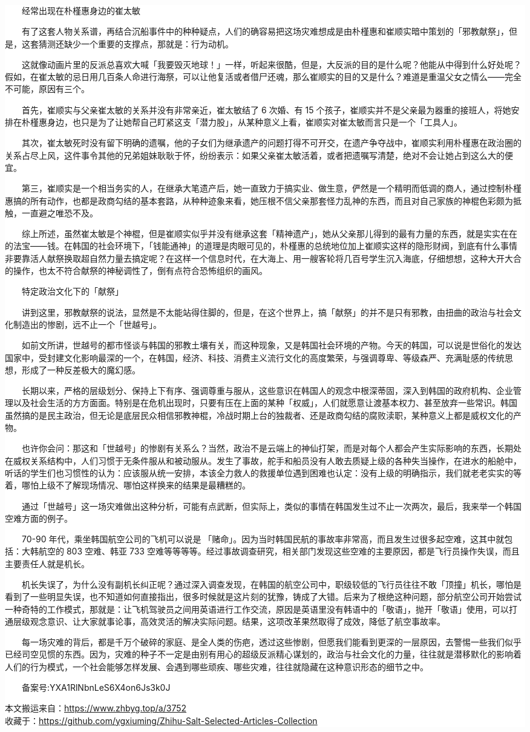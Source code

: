 &emsp;&emsp;经常出现在朴槿惠身边的崔太敏  
  
&emsp;&emsp;有了这套人物关系谱，再结合沉船事件中的种种疑点，人们的确容易把这场灾难想成是由朴槿惠和崔顺实暗中策划的「邪教献祭」，但是，这套猜测还缺少一个重要的支撑点，那就是：行为动机。  
  
&emsp;&emsp;这就像动画片里的反派总喜欢大喊「我要毁灭地球！」一样，听起来很酷，但是，大反派的目的是什么呢？他能从中得到什么好处呢？假如，在崔太敏的忌日用几百条人命进行海祭，可以让他复活或者借尸还魂，那么崔顺实的目的又是什么？难道是重温父女之情么——完全不可能，原因有三个。  
  
&emsp;&emsp;首先，崔顺实与父亲崔太敏的关系并没有非常亲近，崔太敏结了 6 次婚、有 15 个孩子，崔顺实并不是父亲最为器重的接班人，将她安排在朴槿惠身边，也只是为了让她帮自己盯紧这支「潜力股」，从某种意义上看，崔顺实对崔太敏而言只是一个「工具人」。  
  
&emsp;&emsp;其次，崔太敏死时没有留下明确的遗嘱，他的子女们为继承遗产的问题打得不可开交，在遗产争夺战中，崔顺实利用朴槿惠在政治圈的关系占尽上风，这件事令其他的兄弟姐妹耿耿于怀，纷纷表示：如果父亲崔太敏活着，或者把遗嘱写清楚，绝对不会让她占到这么大的便宜。  
  
&emsp;&emsp;第三，崔顺实是一个相当务实的人，在继承大笔遗产后，她一直致力于搞实业、做生意，俨然是一个精明而低调的商人，通过控制朴槿惠搞的所有动作，也都是政商勾结的基本套路，从种种迹象来看，她压根不信父亲那套怪力乱神的东西，而且对自己家族的神棍色彩颇为抵触，一直避之唯恐不及。  
  
&emsp;&emsp;综上所述，虽然崔太敏是个神棍，但是崔顺实似乎并没有继承这套「精神遗产」，她从父亲那儿得到的最有力量的东西，就是实实在在的法宝——钱。在韩国的社会环境下，「钱能通神」的道理是肉眼可见的，朴槿惠的总统地位加上崔顺实这样的隐形财阀，到底有什么事情非要靠活人献祭换取超自然力量去搞定呢？在这样一个信息时代，在大海上、用一艘客轮将几百号学生沉入海底，仔细想想，这种大开大合的操作，也太不符合献祭的神秘调性了，倒有点符合恐怖组织的画风。  
  
&emsp;&emsp;特定政治文化下的「献祭」  
  
&emsp;&emsp;讲到这里，邪教献祭的说法，显然是不太能站得住脚的，但是，在这个世界上，搞「献祭」的并不是只有邪教，由扭曲的政治与社会文化制造出的惨剧，远不止一个「世越号」。  
  
&emsp;&emsp;如前文所讲，世越号的都市怪谈与韩国的邪教土壤有关，而这种现象，又是韩国社会环境的产物。今天的韩国，可以说是世俗化的发达国家中，受封建文化影响最深的一个，在韩国，经济、科技、消费主义流行文化的高度繁荣，与强调尊卑、等级森严、充满耻感的传统思想，形成了一种反差极大的魔幻感。  
  
&emsp;&emsp;长期以来，严格的层级划分、保持上下有序、强调尊重与服从，这些意识在韩国人的观念中根深蒂固，深入到韩国的政府机构、企业管理以及社会生活的方方面面。特别是在危机出现时，只要有压在上面的某种「权威」，人们就愿意让渡基本权力、甚至放弃一些常识。韩国虽然搞的是民主政治，但无论是底层民众相信邪教神棍，冷战时期上台的独裁者、还是政商勾结的腐败渎职，某种意义上都是威权文化的产物。  
  
&emsp;&emsp;也许你会问：那这和「世越号」的惨剧有关系么？当然，政治不是云端上的神仙打架，而是对每个人都会产生实际影响的东西，长期处在威权关系结构中，人们习惯于无条件服从和被动服从。发生了事故，舵手和船员没有人敢去质疑上级的各种失当操作，在进水的船舱中，听话的学生们也习惯性的认为：应该服从统一安排，本该全力救人的救援单位遇到困难也认定：没有上级的明确指示，我们就老老实实的等着，哪怕上级不了解现场情况、哪怕这样换来的结果是最糟糕的。  
  
&emsp;&emsp;通过「世越号」这一场灾难做出这种分析，可能有点武断，但实际上，类似的事情在韩国发生过不止一次两次，最后，我来举一个韩国空难方面的例子。  
  
&emsp;&emsp;70-90 年代，乘坐韩国航空公司的飞机可以说是 「赌命」。因为当时韩国民航的事故率非常高，而且发生过很多起空难，这其中就包括：大韩航空的 803 空难、韩亚 733 空难等等等等。经过事故调查研究，相关部门发现这些空难的主要原因，都是飞行员操作失误，而且主要责任人就是机长。  
  
&emsp;&emsp;机长失误了，为什么没有副机长纠正呢？通过深入调查发现，在韩国的航空公司中，职级较低的飞行员往往不敢「顶撞」机长，哪怕是看到了一些明显失误，也不知道如何直接指出，很多时候就是这片刻的犹豫，铸成了大错。后来为了根绝这种问题，部分航空公司开始尝试一种奇特的工作模式，那就是：让飞机驾驶员之间用英语进行工作交流，原因是英语里没有韩语中的「敬语」，抛开「敬语」使用，可以打通层级观念意识、让大家就事论事，高效灵活的解决实际问题。结果，这项改革果然取得了成效，降低了航空事故率。  
  
&emsp;&emsp;每一场灾难的背后，都是千万个破碎的家庭、是全人类的伤疤，透过这些惨剧，但愿我们能看到更深的一层原因，去警惕一些我们似乎已经司空见惯的东西。因为，灾难的种子不一定是由别有用心的超级反派精心谋划的，政治与社会文化的力量，往往就是潜移默化的影响着人们的行为模式，一个社会能够怎样发展、会遇到哪些顽疾、哪些灾难，往往就隐藏在这种意识形态的细节之中。  
  
&emsp;&emsp;备案号:YXA1RlNbnLeS6X4on6Js3k0J  
  
本文搬运来自：https://www.zhbyg.top/a/3752  
 收藏于：https://github.com/ygxiuming/Zhihu-Salt-Selected-Articles-Collection